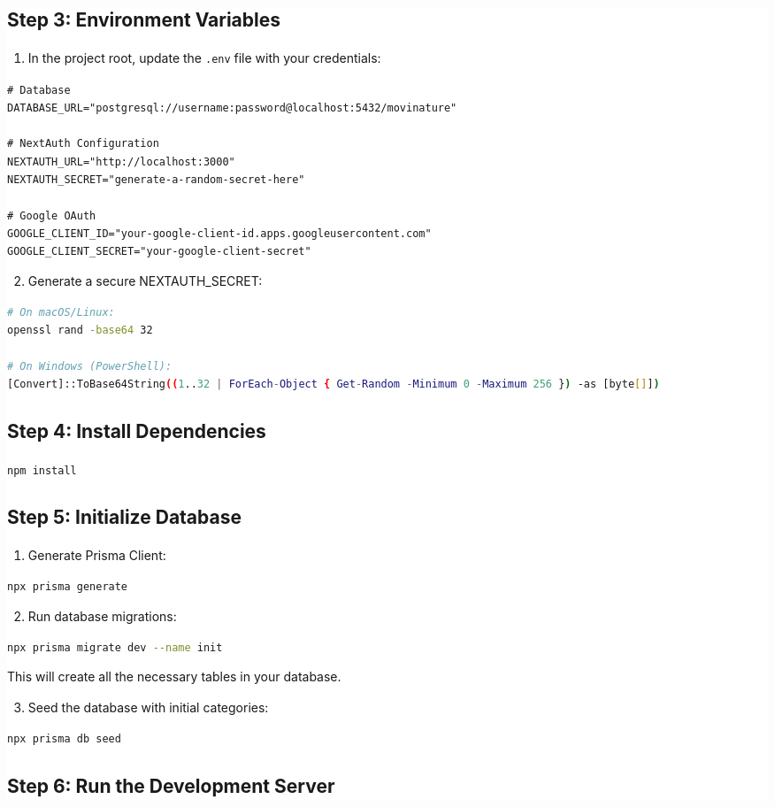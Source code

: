 ## Step 3: Environment Variables

1. In the project root, update the `.env` file with your credentials:

```env
# Database
DATABASE_URL="postgresql://username:password@localhost:5432/movinature"

# NextAuth Configuration
NEXTAUTH_URL="http://localhost:3000"
NEXTAUTH_SECRET="generate-a-random-secret-here"

# Google OAuth
GOOGLE_CLIENT_ID="your-google-client-id.apps.googleusercontent.com"
GOOGLE_CLIENT_SECRET="your-google-client-secret"
```

2. Generate a secure NEXTAUTH_SECRET:

```bash
# On macOS/Linux:
openssl rand -base64 32

# On Windows (PowerShell):
[Convert]::ToBase64String((1..32 | ForEach-Object { Get-Random -Minimum 0 -Maximum 256 }) -as [byte[]])
```

## Step 4: Install Dependencies

```bash
npm install
```

## Step 5: Initialize Database

1. Generate Prisma Client:

```bash
npx prisma generate
```

2. Run database migrations:

```bash
npx prisma migrate dev --name init
```

This will create all the necessary tables in your database.

3. Seed the database with initial categories:

```bash
npx prisma db seed
```

## Step 6: Run the Development Server
